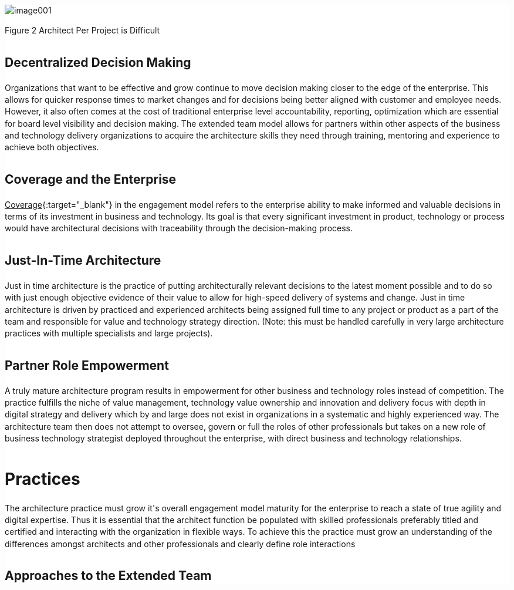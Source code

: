 
![image001](media/e_t002.png)

Figure 2 Architect Per Project is Difficult

## Decentralized Decision Making

Organizations that want to be effective and grow continue to move decision making closer to the edge of the enterprise. This allows for quicker response times to market changes and for decisions being better aligned with customer and employee needs. However, it also often comes at the cost of traditional enterprise level accountability, reporting, optimization which are essential for board level visibility and decision making. The extended team model allows for partners within other aspects of the business and technology delivery organizations to acquire the architecture skills they need through training, mentoring and experience to achieve both objectives.

## Coverage and the Enterprise

[Coverage](coverage.md){:target="_blank"} in the engagement model refers to the enterprise ability to make informed and valuable decisions in terms of its investment in business and technology. Its goal is that every significant investment in product, technology or process would have architectural decisions with traceability through the decision-making process.

## Just-In-Time Architecture

Just in time architecture is the practice of putting architecturally relevant decisions to the latest moment possible and to do so with just enough objective evidence of their value to allow for high-speed delivery of systems and change. Just in time architecture is driven by practiced and experienced architects being assigned full time to any project or product as a part of the team and responsible for value and technology strategy direction. (Note: this must be handled carefully in very large architecture practices with multiple specialists and large projects).

## Partner Role Empowerment

A truly mature architecture program results in empowerment for other business and technology roles instead of competition. The practice fulfills the niche of value management, technology value ownership and innovation and delivery focus with depth in digital strategy and delivery which by and large does not exist in organizations in a systematic and highly experienced way. The architecture team then does not attempt to oversee, govern or full the roles of other professionals but takes on a new role of business technology strategist deployed throughout the enterprise, with direct business and technology relationships.

# Practices

The architecture practice must grow it's overall engagement model maturity for the enterprise to reach a state of true agility and digital expertise. Thus it is essential that the architect function be populated with skilled professionals preferably titled and certified and interacting with the organization in flexible ways. To achieve this the practice must grow an understanding of the differences amongst architects and other professionals and clearly define role interactions

## Approaches to the Extended Team
